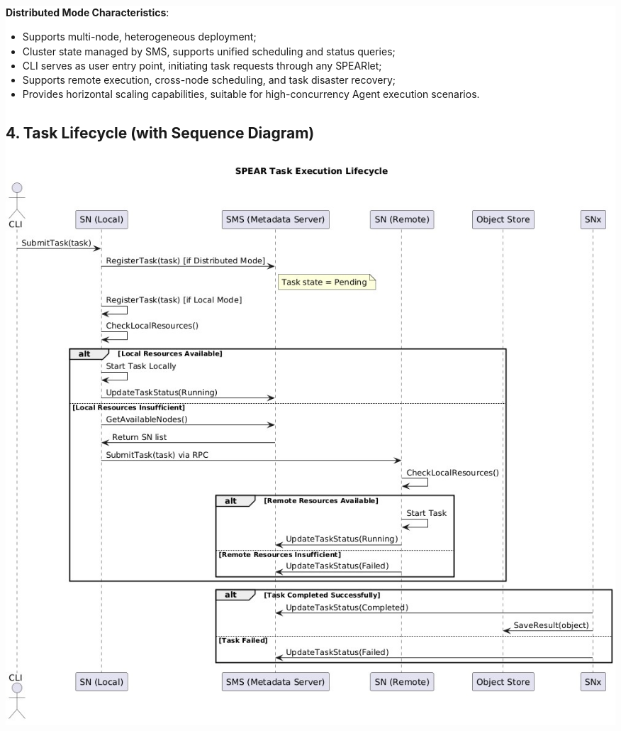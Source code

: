 **Distributed Mode Characteristics**:
- Supports multi-node, heterogeneous deployment;
- Cluster state managed by SMS, supports unified scheduling and status queries;
- CLI serves as user entry point, initiating task requests through any SPEARlet;
- Supports remote execution, cross-node scheduling, and task disaster recovery;
- Provides horizontal scaling capabilities, suitable for high-concurrency Agent execution scenarios.

## 4. Task Lifecycle (with Sequence Diagram)

<img src="./image/exec_lifecycle.png" alt="SPEARlet Task Execution Flow" />
